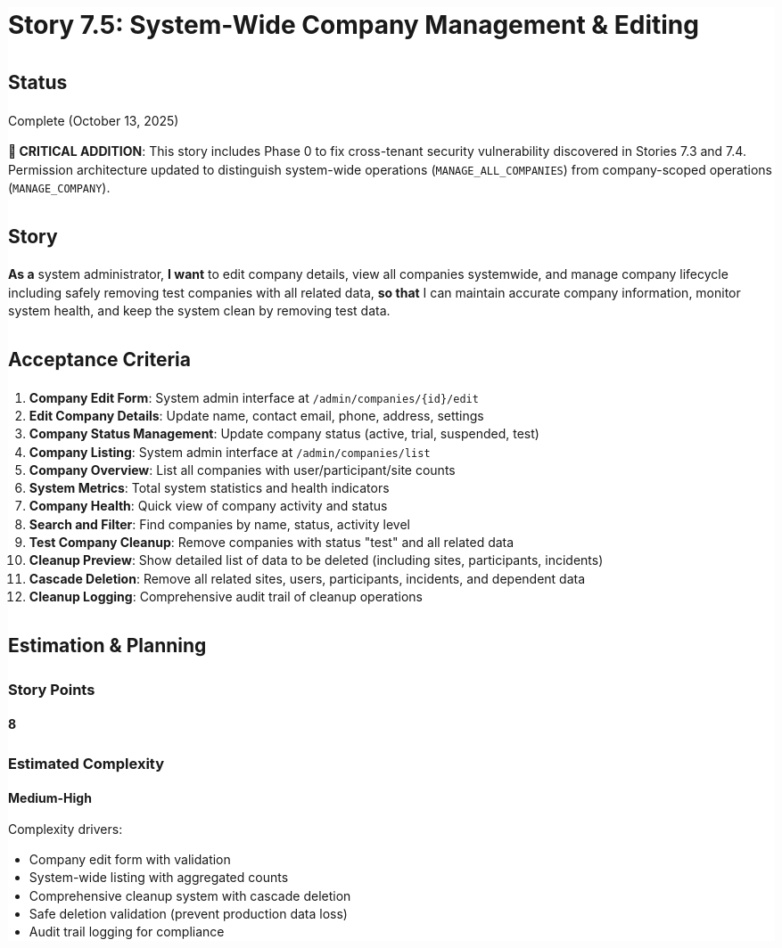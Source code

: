# Story 7.5: System-Wide Company Management & Editing

## Status
Complete (October 13, 2025)

**🚨 CRITICAL ADDITION**: This story includes Phase 0 to fix cross-tenant security vulnerability discovered in Stories 7.3 and 7.4. Permission architecture updated to distinguish system-wide operations (`MANAGE_ALL_COMPANIES`) from company-scoped operations (`MANAGE_COMPANY`).

## Story
**As a** system administrator,
**I want** to edit company details, view all companies systemwide, and manage company lifecycle including safely removing test companies with all related data,
**so that** I can maintain accurate company information, monitor system health, and keep the system clean by removing test data.

## Acceptance Criteria

1. **Company Edit Form**: System admin interface at `/admin/companies/{id}/edit`
2. **Edit Company Details**: Update name, contact email, phone, address, settings
3. **Company Status Management**: Update company status (active, trial, suspended, test)
4. **Company Listing**: System admin interface at `/admin/companies/list`
5. **Company Overview**: List all companies with user/participant/site counts
6. **System Metrics**: Total system statistics and health indicators
7. **Company Health**: Quick view of company activity and status
8. **Search and Filter**: Find companies by name, status, activity level
9. **Test Company Cleanup**: Remove companies with status "test" and all related data
10. **Cleanup Preview**: Show detailed list of data to be deleted (including sites, participants, incidents)
11. **Cascade Deletion**: Remove all related sites, users, participants, incidents, and dependent data
12. **Cleanup Logging**: Comprehensive audit trail of cleanup operations

## Estimation & Planning

### Story Points
**8**

### Estimated Complexity
**Medium-High**

Complexity drivers:
- Company edit form with validation
- System-wide listing with aggregated counts
- Comprehensive cleanup system with cascade deletion
- Safe deletion validation (prevent production data loss)
- Audit trail logging for compliance
